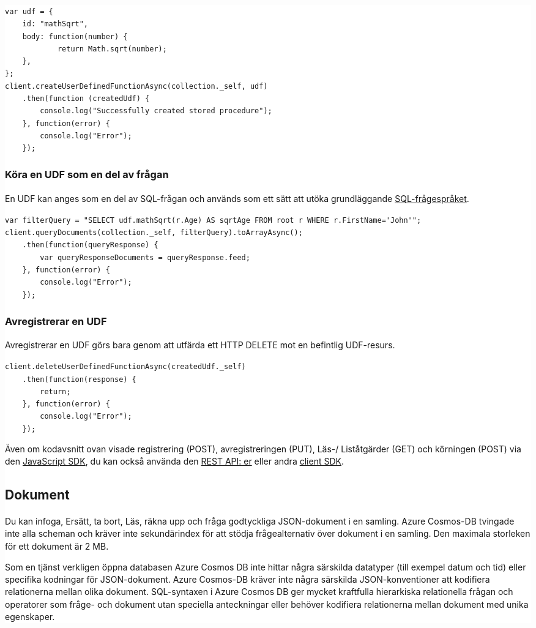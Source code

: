     var udf = { 
        id: "mathSqrt",
        body: function(number) {
                return Math.sqrt(number);
        },
    };
    client.createUserDefinedFunctionAsync(collection._self, udf)
        .then(function (createdUdf) {
            console.log("Successfully created stored procedure");
        }, function(error) {
            console.log("Error");
        });

### <a name="executing-a-udf-as-part-of-the-query"></a>Köra en UDF som en del av frågan
En UDF kan anges som en del av SQL-frågan och används som ett sätt att utöka grundläggande [SQL-frågespråket](sql-api-sql-query-reference.md).

    var filterQuery = "SELECT udf.mathSqrt(r.Age) AS sqrtAge FROM root r WHERE r.FirstName='John'";
    client.queryDocuments(collection._self, filterQuery).toArrayAsync();
        .then(function(queryResponse) {
            var queryResponseDocuments = queryResponse.feed;
        }, function(error) {
            console.log("Error");
        });

### <a name="unregistering-a-udf"></a>Avregistrerar en UDF
Avregistrerar en UDF görs bara genom att utfärda ett HTTP DELETE mot en befintlig UDF-resurs.  

    client.deleteUserDefinedFunctionAsync(createdUdf._self)
        .then(function(response) {
            return;
        }, function(error) {
            console.log("Error");
        });

Även om kodavsnitt ovan visade registrering (POST), avregistreringen (PUT), Läs-/ Liståtgärder (GET) och körningen (POST) via den [JavaScript SDK](https://github.com/Azure/azure-documentdb-js), du kan också använda den [REST API: er](/rest/api/cosmos-db/) eller andra [client SDK](sql-api-sdk-dotnet.md). 

## <a name="documents"></a>Dokument
Du kan infoga, Ersätt, ta bort, Läs, räkna upp och fråga godtyckliga JSON-dokument i en samling. Azure Cosmos-DB tvingade inte alla scheman och kräver inte sekundärindex för att stödja frågealternativ över dokument i en samling. Den maximala storleken för ett dokument är 2 MB.   

Som en tjänst verkligen öppna databasen Azure Cosmos DB inte hittar några särskilda datatyper (till exempel datum och tid) eller specifika kodningar för JSON-dokument. Azure Cosmos-DB kräver inte några särskilda JSON-konventioner att kodifiera relationerna mellan olika dokument. SQL-syntaxen i Azure Cosmos DB ger mycket kraftfulla hierarkiska relationella frågan och operatorer som fråge- och dokument utan speciella anteckningar eller behöver kodifiera relationerna mellan dokument med unika egenskaper.  
